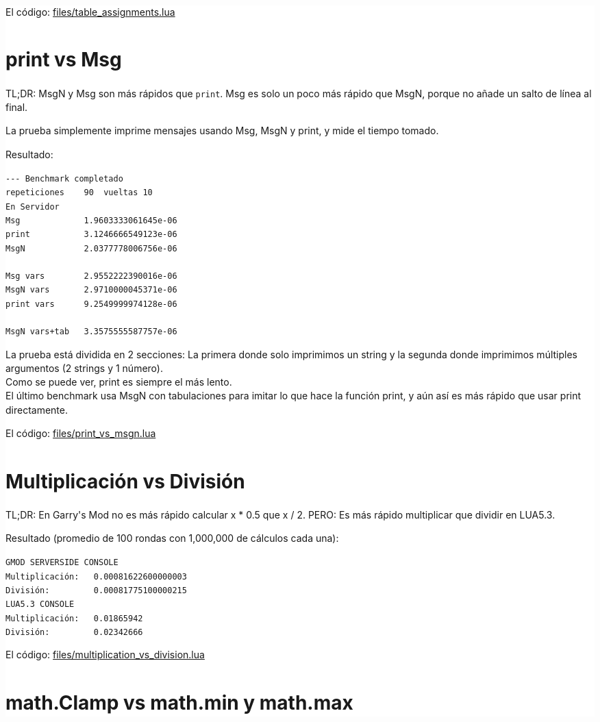 El código: [files/table_assignments.lua](files/table_assignments.lua)



# print vs Msg

TL;DR: MsgN y Msg son más rápidos que `print`. Msg es solo un poco más rápido que MsgN, porque no añade un salto de línea al final.

La prueba simplemente imprime mensajes usando Msg, MsgN y print, y mide el tiempo tomado.

Resultado:

    --- Benchmark completado
    repeticiones	90	vueltas	10
    En Servidor
    Msg	            1.9603333061645e-06
    print	        3.1246666549123e-06
    MsgN	        2.0377778006756e-06
    
    Msg vars	    2.9552222390016e-06
    MsgN vars	    2.9710000045371e-06
    print vars	    9.2549999974128e-06
    
    MsgN vars+tab	3.3575555587757e-06

La prueba está dividida en 2 secciones: La primera donde solo imprimimos un string y la segunda donde imprimimos múltiples argumentos (2 strings y 1 número).  
Como se puede ver, print es siempre el más lento.  
El último benchmark usa MsgN con tabulaciones para imitar lo que hace la función print, y aún así es más rápido que usar print directamente.

El código: [files/print_vs_msgn.lua](files/print_vs_msgn.lua)



# Multiplicación vs División

TL;DR: En Garry's Mod no es más rápido calcular x * 0.5 que x / 2.
PERO: Es más rápido multiplicar que dividir en LUA5.3.

Resultado (promedio de 100 rondas con 1,000,000 de cálculos cada una):

    GMOD SERVERSIDE CONSOLE
    Multiplicación:   0.00081622600000003
    División:         0.00081775100000215
    LUA5.3 CONSOLE
    Multiplicación:   0.01865942
    División:         0.02342666

El código: [files/multiplication_vs_division.lua](files/multiplication_vs_division.lua)



# math.Clamp vs math.min y math.max
